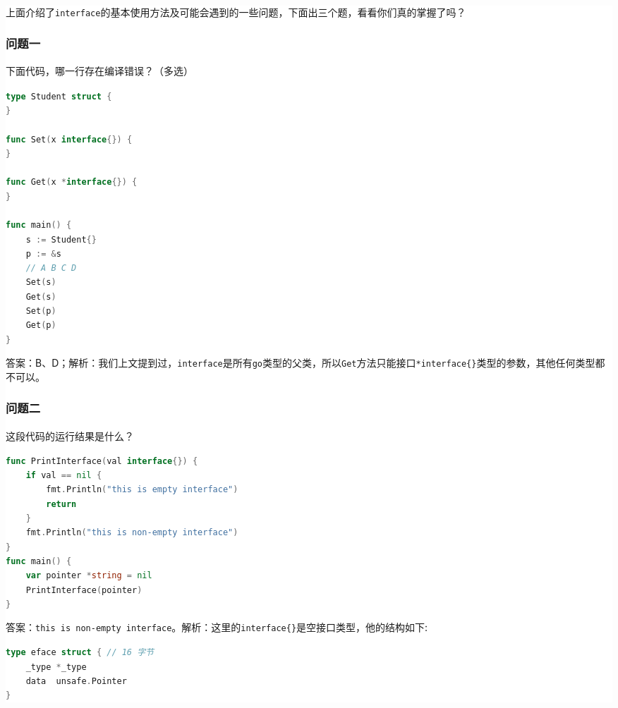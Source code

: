 上面介绍了`interface`的基本使用方法及可能会遇到的一些问题，下面出三个题，看看你们真的掌握了吗？



### 问题一

下面代码，哪一行存在编译错误？（多选）

```go
type Student struct {
}

func Set(x interface{}) {
}

func Get(x *interface{}) {
}

func main() {
	s := Student{}
	p := &s
	// A B C D
	Set(s)
	Get(s)
	Set(p)
	Get(p)
}
```

答案：B、D；解析：我们上文提到过，`interface`是所有`go`类型的父类，所以`Get`方法只能接口`*interface{}`类型的参数，其他任何类型都不可以。

### 问题二

这段代码的运行结果是什么？

```go
func PrintInterface(val interface{}) {
	if val == nil {
		fmt.Println("this is empty interface")
		return
	}
	fmt.Println("this is non-empty interface")
}
func main() {
	var pointer *string = nil
	PrintInterface(pointer)
}
```

答案：`this is non-empty interface`。解析：这里的`interface{}`是空接口类型，他的结构如下:

```go
type eface struct { // 16 字节
	_type *_type
	data  unsafe.Pointer
}
```
